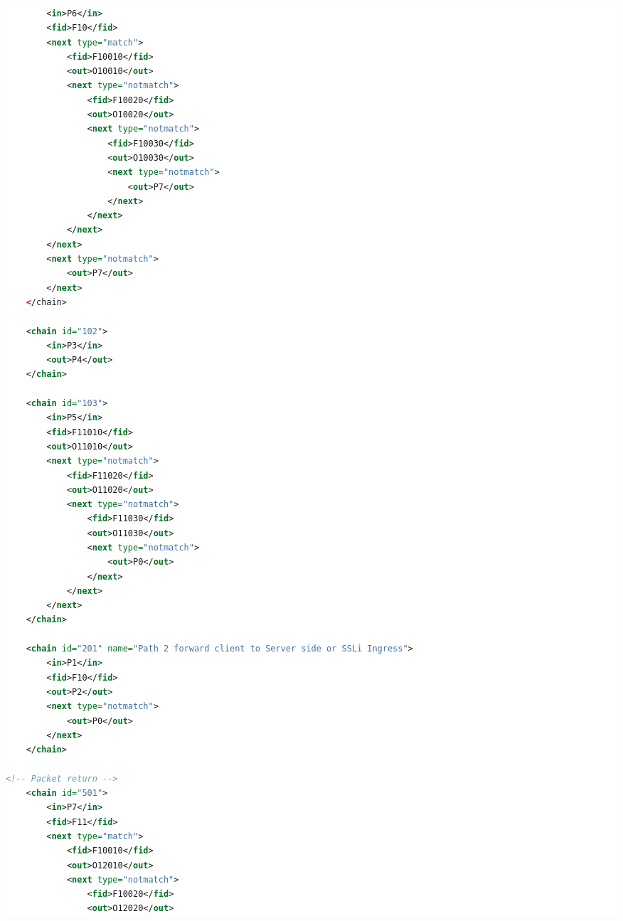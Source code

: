 ``````XML
        <in>P6</in>
        <fid>F10</fid>
        <next type="match">
            <fid>F10010</fid>
            <out>O10010</out>
            <next type="notmatch">
                <fid>F10020</fid>
                <out>O10020</out>
                <next type="notmatch">
                    <fid>F10030</fid>
                    <out>O10030</out>
                    <next type="notmatch">
                        <out>P7</out>
                    </next>                    
                </next>
            </next>
        </next>
        <next type="notmatch">
            <out>P7</out>
        </next>
    </chain>
    
    <chain id="102">
        <in>P3</in>
        <out>P4</out>
    </chain>
    
    <chain id="103">
        <in>P5</in>
        <fid>F11010</fid>
        <out>O11010</out>
        <next type="notmatch">
            <fid>F11020</fid>
            <out>O11020</out>
            <next type="notmatch">
                <fid>F11030</fid>
                <out>O11030</out>
                <next type="notmatch">
                    <out>P0</out>
                </next>
            </next>
        </next>
    </chain>

    <chain id="201" name="Path 2 forward client to Server side or SSLi Ingress">
        <in>P1</in>
        <fid>F10</fid>
        <out>P2</out>
        <next type="notmatch">
            <out>P0</out>
        </next>
    </chain>
    
<!-- Packet return -->
    <chain id="501">
        <in>P7</in>
        <fid>F11</fid>
        <next type="match">
            <fid>F10010</fid>
            <out>O12010</out>
            <next type="notmatch">
                <fid>F10020</fid>
                <out>O12020</out>
``````